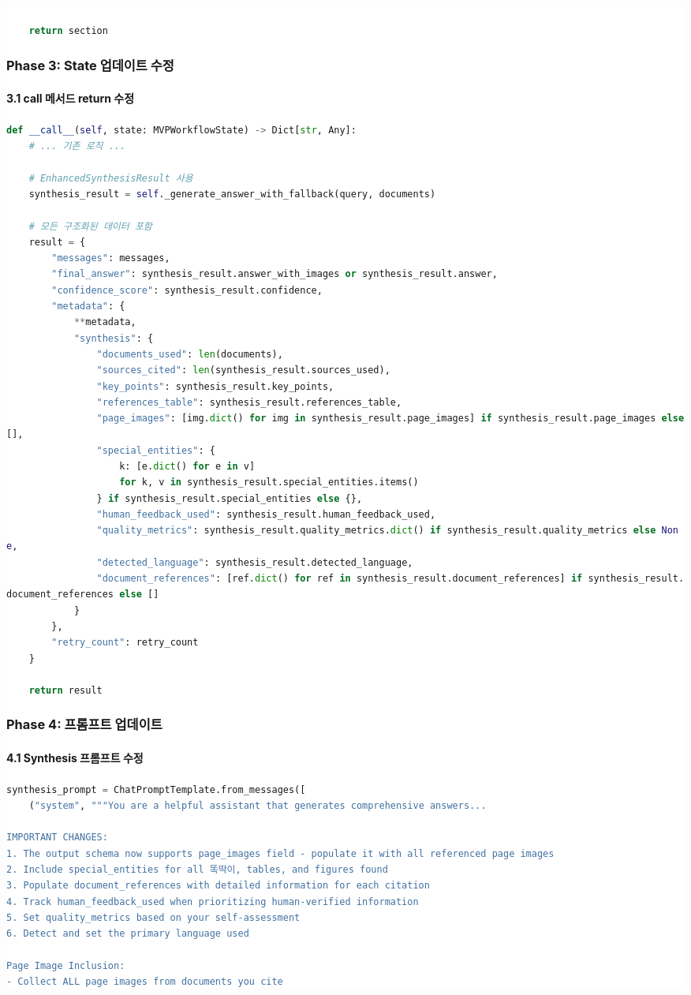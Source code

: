 ```python
    
    return section
```

### Phase 3: State 업데이트 수정

#### 3.1 __call__ 메서드 return 수정
```python
def __call__(self, state: MVPWorkflowState) -> Dict[str, Any]:
    # ... 기존 로직 ...
    
    # EnhancedSynthesisResult 사용
    synthesis_result = self._generate_answer_with_fallback(query, documents)
    
    # 모든 구조화된 데이터 포함
    result = {
        "messages": messages,
        "final_answer": synthesis_result.answer_with_images or synthesis_result.answer,
        "confidence_score": synthesis_result.confidence,
        "metadata": {
            **metadata,
            "synthesis": {
                "documents_used": len(documents),
                "sources_cited": len(synthesis_result.sources_used),
                "key_points": synthesis_result.key_points,
                "references_table": synthesis_result.references_table,
                "page_images": [img.dict() for img in synthesis_result.page_images] if synthesis_result.page_images else [],
                "special_entities": {
                    k: [e.dict() for e in v] 
                    for k, v in synthesis_result.special_entities.items()
                } if synthesis_result.special_entities else {},
                "human_feedback_used": synthesis_result.human_feedback_used,
                "quality_metrics": synthesis_result.quality_metrics.dict() if synthesis_result.quality_metrics else None,
                "detected_language": synthesis_result.detected_language,
                "document_references": [ref.dict() for ref in synthesis_result.document_references] if synthesis_result.document_references else []
            }
        },
        "retry_count": retry_count
    }
    
    return result
```

### Phase 4: 프롬프트 업데이트

#### 4.1 Synthesis 프롬프트 수정
```python
synthesis_prompt = ChatPromptTemplate.from_messages([
    ("system", """You are a helpful assistant that generates comprehensive answers...

IMPORTANT CHANGES:
1. The output schema now supports page_images field - populate it with all referenced page images
2. Include special_entities for all 똑딱이, tables, and figures found
3. Populate document_references with detailed information for each citation
4. Track human_feedback_used when prioritizing human-verified information
5. Set quality_metrics based on your self-assessment
6. Detect and set the primary language used

Page Image Inclusion:
- Collect ALL page images from documents you cite
```